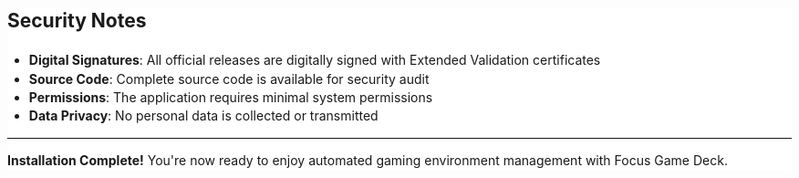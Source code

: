 ## Security Notes

- **Digital Signatures**: All official releases are digitally signed with Extended Validation certificates
- **Source Code**: Complete source code is available for security audit
- **Permissions**: The application requires minimal system permissions
- **Data Privacy**: No personal data is collected or transmitted

---

**Installation Complete!** You're now ready to enjoy automated gaming environment management with Focus Game Deck.
